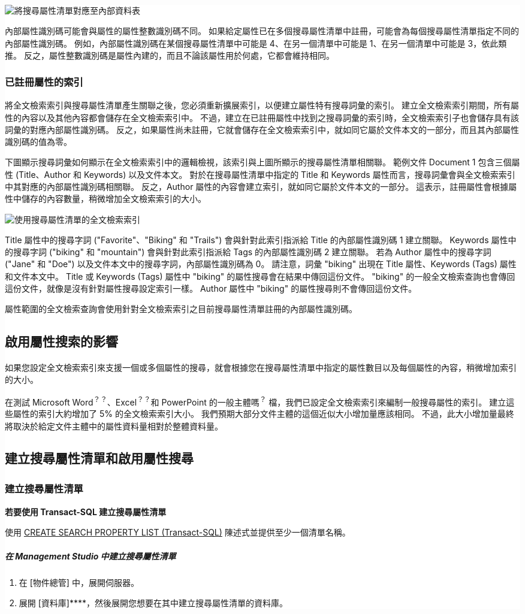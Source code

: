  ![將搜尋屬性清單對應至內部資料表](../../database-engine/media/ifts-spl-w-title-and-keywords.gif "將搜尋屬性清單對應至內部資料表")  
  
 內部屬性識別碼可能會與屬性的屬性整數識別碼不同。 如果給定屬性已在多個搜尋屬性清單中註冊，可能會為每個搜尋屬性清單指定不同的內部屬性識別碼。 例如，內部屬性識別碼在某個搜尋屬性清單中可能是 4、在另一個清單中可能是 1、在另一個清單中可能是 3，依此類推。 反之，屬性整數識別碼是屬性內建的，而且不論該屬性用於何處，它都會維持相同。  
  
  
  
### <a name="indexing-of-registered-properties"></a>已註冊屬性的索引  
 將全文檢索索引與搜尋屬性清單產生關聯之後，您必須重新擴展索引，以便建立屬性特有搜尋詞彙的索引。 建立全文檢索索引期間，所有屬性的內容以及其他內容都會儲存在全文檢索索引中。 不過，建立在已註冊屬性中找到之搜尋詞彙的索引時，全文檢索索引子也會儲存具有該詞彙的對應內部屬性識別碼。 反之，如果屬性尚未註冊，它就會儲存在全文檢索索引中，就如同它屬於文件本文的一部分，而且其內部屬性識別碼的值為零。  
  
 下圖顯示搜尋詞彙如何顯示在全文檢索索引中的邏輯檢視，該索引與上圖所顯示的搜尋屬性清單相關聯。 範例文件 Document 1 包含三個屬性 (Title、Author 和 Keywords) 以及文件本文。 對於在搜尋屬性清單中指定的 Title 和 Keywords 屬性而言，搜尋詞彙會與全文檢索索引中其對應的內部屬性識別碼相關聯。 反之，Author 屬性的內容會建立索引，就如同它屬於文件本文的一部分。 這表示，註冊屬性會根據屬性中儲存的內容數量，稍微增加全文檢索索引的大小。  
  
 ![使用搜尋屬性清單的全文檢索索引](../../database-engine/media/ifts-spl-and-fti.gif "使用搜尋屬性清單的全文檢索索引")  
  
 Title 屬性中的搜尋字詞 ("Favorite"、"Biking" 和 "Trails") 會與針對此索引指派給 Title 的內部屬性識別碼 1 建立關聯。 Keywords 屬性中的搜尋字詞 ("biking" 和 "mountain") 會與針對此索引指派給 Tags 的內部屬性識別碼 2 建立關聯。 若為 Author 屬性中的搜尋字詞 ("Jane" 和 "Doe") 以及文件本文中的搜尋字詞，內部屬性識別碼為 0。 請注意，詞彙 "biking" 出現在 Title 屬性、Keywords (Tags) 屬性和文件本文中。 Title 或 Keywords (Tags) 屬性中 "biking" 的屬性搜尋會在結果中傳回這份文件。 "biking" 的一般全文檢索查詢也會傳回這份文件，就像是沒有針對屬性搜尋設定索引一樣。 Author 屬性中 "biking" 的屬性搜尋則不會傳回這份文件。  
  
 屬性範圍的全文檢索查詢會使用針對全文檢索索引之目前搜尋屬性清單註冊的內部屬性識別碼。  
  
  
  
##  <a name="impact-of-enabling-property-searching"></a><a name="impact"></a> 啟用屬性搜索的影響  
 如果您設定全文檢索索引來支援一個或多個屬性的搜尋，就會根據您在搜尋屬性清單中指定的屬性數目以及每個屬性的內容，稍微增加索引的大小。  
  
 在測試 Microsoft Word<sup>？？</sup>、Excel<sup>？？</sup>和 PowerPoint 的一般主體嗎<sup>？</sup> 檔，我們已設定全文檢索索引來編制一般搜尋屬性的索引。 建立這些屬性的索引大約增加了 5% 的全文檢索索引大小。 我們預期大部分文件主體的這個近似大小增加量應該相同。 不過，此大小增加量最終將取決於給定文件主體中的屬性資料量相對於整體資料量。  
  
  
  
##  <a name="creating-a-search-property-list-and-enabling-property-search"></a><a name="creating"></a>建立搜尋屬性清單和啟用屬性搜尋  
  
###  <a name="creating-a-search-property-list"></a><a name="creating_sub"></a>建立搜尋屬性清單  
 **若要使用 Transact-SQL 建立搜尋屬性清單**  
  
 使用 [CREATE SEARCH PROPERTY LIST &#40;Transact-SQL&#41;](/sql/t-sql/statements/create-search-property-list-transact-sql) 陳述式並提供至少一個清單名稱。  
  
##### <a name="to-create-a-search-property-list-in-management-studio"></a>在 Management Studio 中建立搜尋屬性清單  
  
1.  在 [物件總管] 中，展開伺服器。  
  
2.  展開 [資料庫]****，然後展開您想要在其中建立搜尋屬性清單的資料庫。  
  